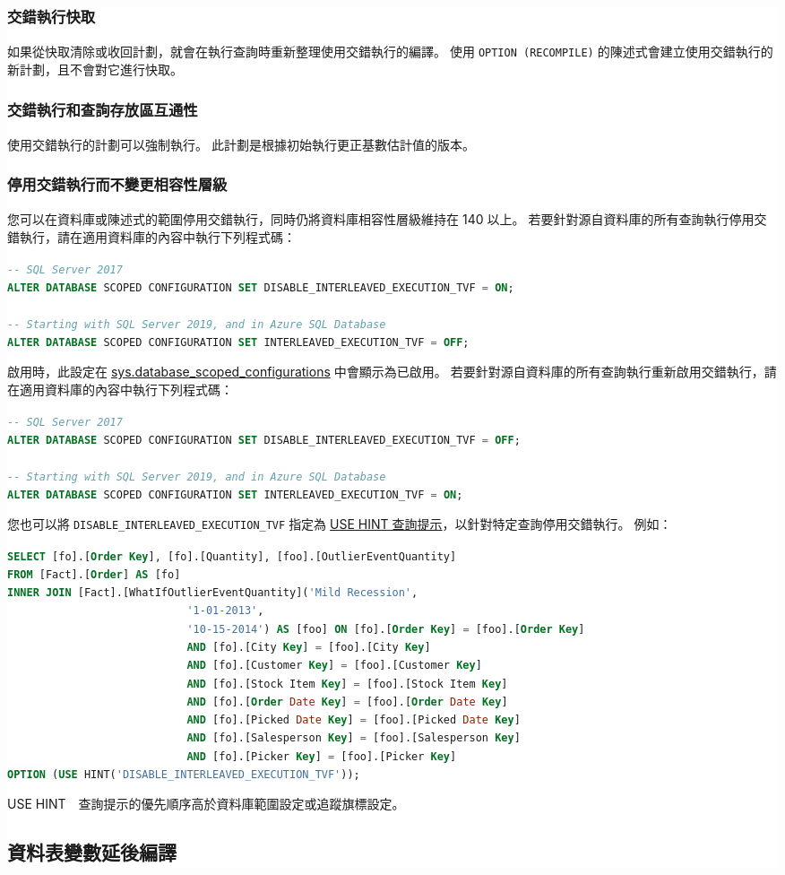 ### <a name="interleaved-execution-caching"></a>交錯執行快取
如果從快取清除或收回計劃，就會在執行查詢時重新整理使用交錯執行的編譯。
使用 `OPTION (RECOMPILE)` 的陳述式會建立使用交錯執行的新計劃，且不會對它進行快取。     

### <a name="interleaved-execution-and-query-store-interoperability"></a>交錯執行和查詢存放區互通性
使用交錯執行的計劃可以強制執行。 此計劃是根據初始執行更正基數估計值的版本。    

### <a name="disabling-interleaved-execution-without-changing-the-compatibility-level"></a>停用交錯執行而不變更相容性層級
您可以在資料庫或陳述式的範圍停用交錯執行，同時仍將資料庫相容性層級維持在 140 以上。  若要針對源自資料庫的所有查詢執行停用交錯執行，請在適用資料庫的內容中執行下列程式碼：

```sql
-- SQL Server 2017
ALTER DATABASE SCOPED CONFIGURATION SET DISABLE_INTERLEAVED_EXECUTION_TVF = ON;

-- Starting with SQL Server 2019, and in Azure SQL Database
ALTER DATABASE SCOPED CONFIGURATION SET INTERLEAVED_EXECUTION_TVF = OFF;
```

啟用時，此設定在 [sys.database_scoped_configurations](../../relational-databases/system-catalog-views/sys-database-scoped-configurations-transact-sql.md) 中會顯示為已啟用。
若要針對源自資料庫的所有查詢執行重新啟用交錯執行，請在適用資料庫的內容中執行下列程式碼：

```sql
-- SQL Server 2017
ALTER DATABASE SCOPED CONFIGURATION SET DISABLE_INTERLEAVED_EXECUTION_TVF = OFF;

-- Starting with SQL Server 2019, and in Azure SQL Database
ALTER DATABASE SCOPED CONFIGURATION SET INTERLEAVED_EXECUTION_TVF = ON;
```

您也可以將 `DISABLE_INTERLEAVED_EXECUTION_TVF` 指定為 [USE HINT 查詢提示](../../t-sql/queries/hints-transact-sql-query.md#use_hint)，以針對特定查詢停用交錯執行。 例如：

```sql
SELECT [fo].[Order Key], [fo].[Quantity], [foo].[OutlierEventQuantity]
FROM [Fact].[Order] AS [fo]
INNER JOIN [Fact].[WhatIfOutlierEventQuantity]('Mild Recession',
                            '1-01-2013',
                            '10-15-2014') AS [foo] ON [fo].[Order Key] = [foo].[Order Key]
                            AND [fo].[City Key] = [foo].[City Key]
                            AND [fo].[Customer Key] = [foo].[Customer Key]
                            AND [fo].[Stock Item Key] = [foo].[Stock Item Key]
                            AND [fo].[Order Date Key] = [foo].[Order Date Key]
                            AND [fo].[Picked Date Key] = [foo].[Picked Date Key]
                            AND [fo].[Salesperson Key] = [foo].[Salesperson Key]
                            AND [fo].[Picker Key] = [foo].[Picker Key]
OPTION (USE HINT('DISABLE_INTERLEAVED_EXECUTION_TVF'));
```

USE HINT　查詢提示的優先順序高於資料庫範圍設定或追蹤旗標設定。

## <a name="table-variable-deferred-compilation"></a>資料表變數延後編譯
